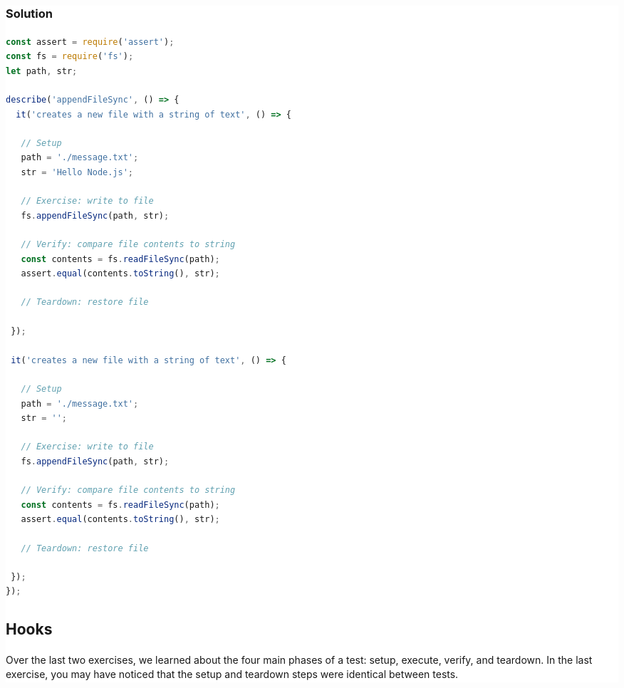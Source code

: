 ### Solution

``` javascript
const assert = require('assert');
const fs = require('fs');
let path, str;
 
describe('appendFileSync', () => {
  it('creates a new file with a string of text', () => {
 
   // Setup
   path = './message.txt';
   str = 'Hello Node.js';
  
   // Exercise: write to file
   fs.appendFileSync(path, str);
 
   // Verify: compare file contents to string
   const contents = fs.readFileSync(path);
   assert.equal(contents.toString(), str);
 
   // Teardown: restore file

 });
 
 it('creates a new file with a string of text', () => {
 
   // Setup
   path = './message.txt';
   str = '';
  
   // Exercise: write to file
   fs.appendFileSync(path, str);
 
   // Verify: compare file contents to string
   const contents = fs.readFileSync(path);
   assert.equal(contents.toString(), str);
 
   // Teardown: restore file

 });
});
```

## Hooks

Over the last two exercises, we learned about the four main phases of a
test: setup, execute, verify, and teardown. In the last exercise, you
may have noticed that the setup and teardown steps were identical
between tests.
